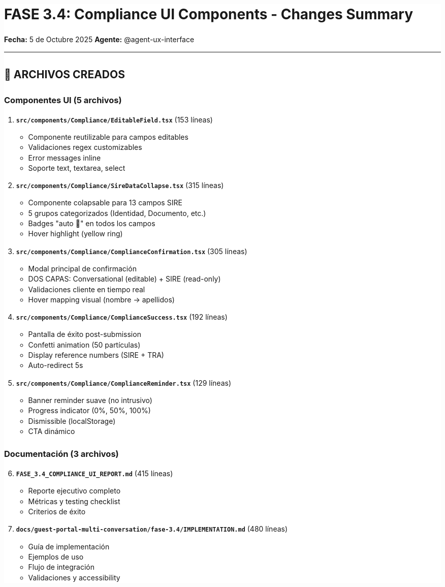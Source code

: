 # FASE 3.4: Compliance UI Components - Changes Summary

**Fecha:** 5 de Octubre 2025
**Agente:** @agent-ux-interface

---

## 📂 ARCHIVOS CREADOS

### Componentes UI (5 archivos)

1. **`src/components/Compliance/EditableField.tsx`** (153 líneas)
   - Componente reutilizable para campos editables
   - Validaciones regex customizables
   - Error messages inline
   - Soporte text, textarea, select

2. **`src/components/Compliance/SireDataCollapse.tsx`** (315 líneas)
   - Componente colapsable para 13 campos SIRE
   - 5 grupos categorizados (Identidad, Documento, etc.)
   - Badges "auto 🤖" en todos los campos
   - Hover highlight (yellow ring)

3. **`src/components/Compliance/ComplianceConfirmation.tsx`** (305 líneas)
   - Modal principal de confirmación
   - DOS CAPAS: Conversational (editable) + SIRE (read-only)
   - Validaciones cliente en tiempo real
   - Hover mapping visual (nombre → apellidos)

4. **`src/components/Compliance/ComplianceSuccess.tsx`** (192 líneas)
   - Pantalla de éxito post-submission
   - Confetti animation (50 partículas)
   - Display reference numbers (SIRE + TRA)
   - Auto-redirect 5s

5. **`src/components/Compliance/ComplianceReminder.tsx`** (129 líneas)
   - Banner reminder suave (no intrusivo)
   - Progress indicator (0%, 50%, 100%)
   - Dismissible (localStorage)
   - CTA dinámico

### Documentación (3 archivos)

6. **`FASE_3.4_COMPLIANCE_UI_REPORT.md`** (415 líneas)
   - Reporte ejecutivo completo
   - Métricas y testing checklist
   - Criterios de éxito

7. **`docs/guest-portal-multi-conversation/fase-3.4/IMPLEMENTATION.md`** (480 líneas)
   - Guía de implementación
   - Ejemplos de uso
   - Flujo de integración
   - Validaciones y accessibility
